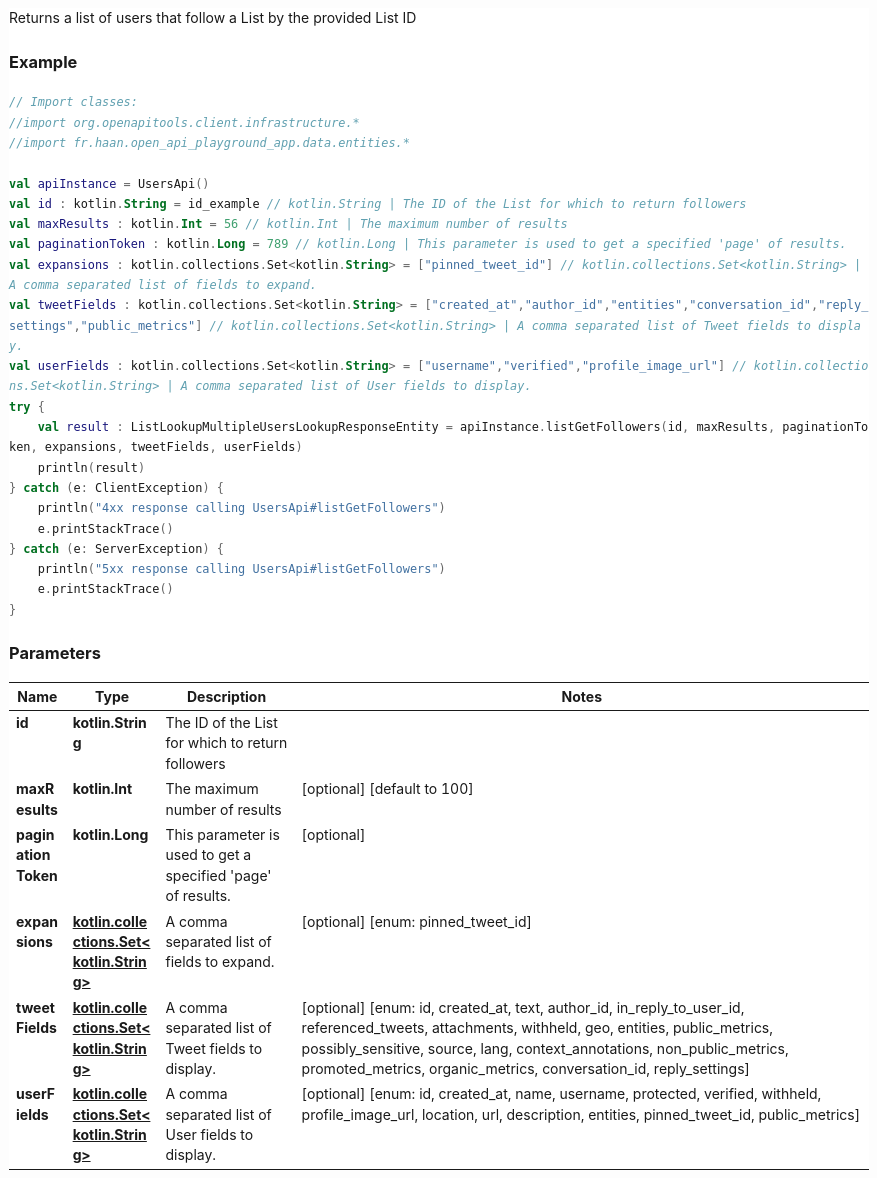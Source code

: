 Returns a list of users that follow a List by the provided List ID

### Example
```kotlin
// Import classes:
//import org.openapitools.client.infrastructure.*
//import fr.haan.open_api_playground_app.data.entities.*

val apiInstance = UsersApi()
val id : kotlin.String = id_example // kotlin.String | The ID of the List for which to return followers
val maxResults : kotlin.Int = 56 // kotlin.Int | The maximum number of results
val paginationToken : kotlin.Long = 789 // kotlin.Long | This parameter is used to get a specified 'page' of results.
val expansions : kotlin.collections.Set<kotlin.String> = ["pinned_tweet_id"] // kotlin.collections.Set<kotlin.String> | A comma separated list of fields to expand.
val tweetFields : kotlin.collections.Set<kotlin.String> = ["created_at","author_id","entities","conversation_id","reply_settings","public_metrics"] // kotlin.collections.Set<kotlin.String> | A comma separated list of Tweet fields to display.
val userFields : kotlin.collections.Set<kotlin.String> = ["username","verified","profile_image_url"] // kotlin.collections.Set<kotlin.String> | A comma separated list of User fields to display.
try {
    val result : ListLookupMultipleUsersLookupResponseEntity = apiInstance.listGetFollowers(id, maxResults, paginationToken, expansions, tweetFields, userFields)
    println(result)
} catch (e: ClientException) {
    println("4xx response calling UsersApi#listGetFollowers")
    e.printStackTrace()
} catch (e: ServerException) {
    println("5xx response calling UsersApi#listGetFollowers")
    e.printStackTrace()
}
```

### Parameters

Name | Type | Description  | Notes
------------- | ------------- | ------------- | -------------
 **id** | **kotlin.String**| The ID of the List for which to return followers |
 **maxResults** | **kotlin.Int**| The maximum number of results | [optional] [default to 100]
 **paginationToken** | **kotlin.Long**| This parameter is used to get a specified &#39;page&#39; of results. | [optional]
 **expansions** | [**kotlin.collections.Set&lt;kotlin.String&gt;**](kotlin.String.md)| A comma separated list of fields to expand. | [optional] [enum: pinned_tweet_id]
 **tweetFields** | [**kotlin.collections.Set&lt;kotlin.String&gt;**](kotlin.String.md)| A comma separated list of Tweet fields to display. | [optional] [enum: id, created_at, text, author_id, in_reply_to_user_id, referenced_tweets, attachments, withheld, geo, entities, public_metrics, possibly_sensitive, source, lang, context_annotations, non_public_metrics, promoted_metrics, organic_metrics, conversation_id, reply_settings]
 **userFields** | [**kotlin.collections.Set&lt;kotlin.String&gt;**](kotlin.String.md)| A comma separated list of User fields to display. | [optional] [enum: id, created_at, name, username, protected, verified, withheld, profile_image_url, location, url, description, entities, pinned_tweet_id, public_metrics]
